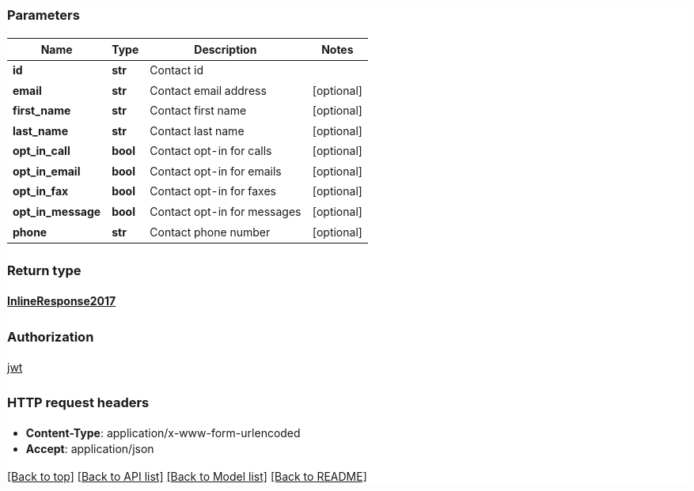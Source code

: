 ### Parameters

Name | Type | Description  | Notes
------------- | ------------- | ------------- | -------------
 **id** | **str**| Contact id | 
 **email** | **str**| Contact email address | [optional] 
 **first_name** | **str**| Contact first name | [optional] 
 **last_name** | **str**| Contact last name | [optional] 
 **opt_in_call** | **bool**| Contact opt-in for calls | [optional] 
 **opt_in_email** | **bool**| Contact opt-in for emails | [optional] 
 **opt_in_fax** | **bool**| Contact opt-in for faxes | [optional] 
 **opt_in_message** | **bool**| Contact opt-in for messages | [optional] 
 **phone** | **str**| Contact phone number | [optional] 

### Return type

[**InlineResponse2017**](InlineResponse2017.md)

### Authorization

[jwt](../README.md#jwt)

### HTTP request headers

 - **Content-Type**: application/x-www-form-urlencoded
 - **Accept**: application/json

[[Back to top]](#) [[Back to API list]](../README.md#documentation-for-api-endpoints) [[Back to Model list]](../README.md#documentation-for-models) [[Back to README]](../README.md)

